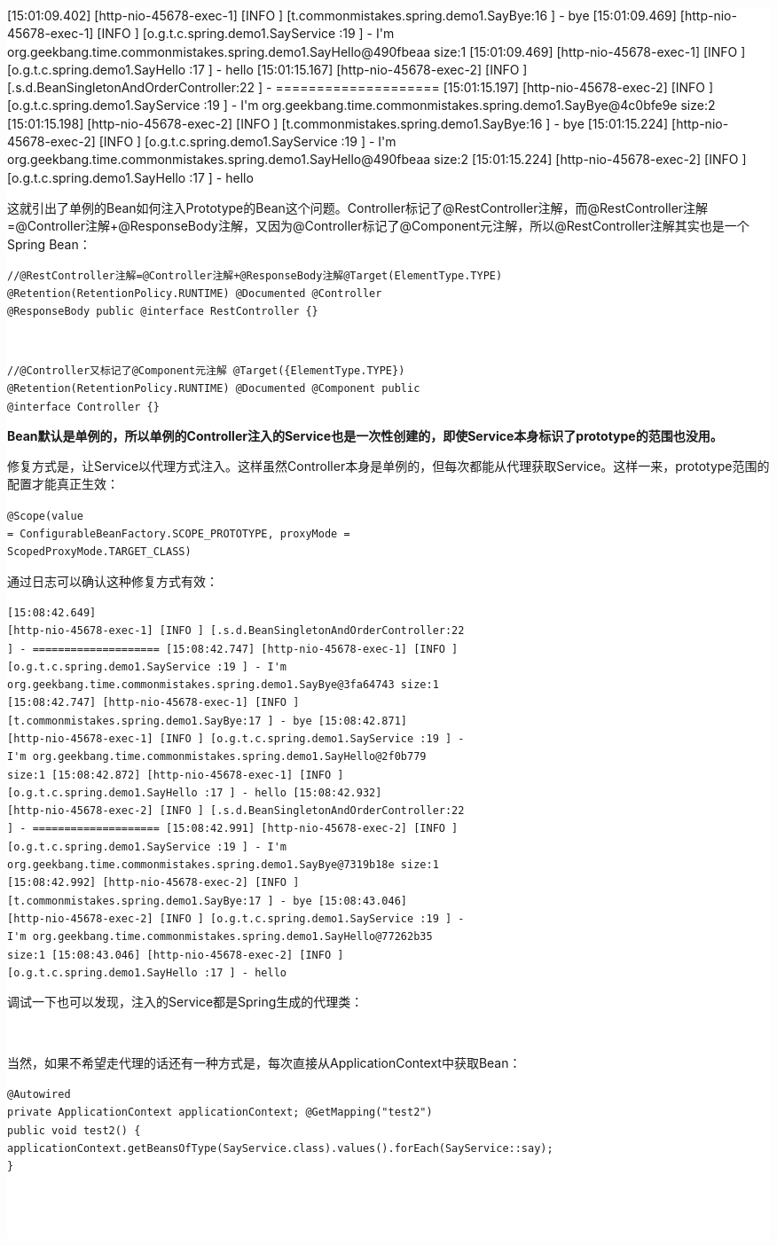 [15:01:09.402] [http-nio-45678-exec-1] [INFO ] [t.commonmistakes.spring.demo1.SayBye:16  ] - bye
[15:01:09.469] [http-nio-45678-exec-1] [INFO ] [o.g.t.c.spring.demo1.SayService         :19  ] - I'm org.geekbang.time.commonmistakes.spring.demo1.SayHello@490fbeaa size:1
[15:01:09.469] [http-nio-45678-exec-1] [INFO ] [o.g.t.c.spring.demo1.SayHello           :17  ] - hello
[15:01:15.167] [http-nio-45678-exec-2] [INFO ] [.s.d.BeanSingletonAndOrderController:22  ] - ====================
[15:01:15.197] [http-nio-45678-exec-2] [INFO ] [o.g.t.c.spring.demo1.SayService         :19  ] - I'm org.geekbang.time.commonmistakes.spring.demo1.SayBye@4c0bfe9e size:2
[15:01:15.198] [http-nio-45678-exec-2] [INFO ] [t.commonmistakes.spring.demo1.SayBye:16  ] - bye
[15:01:15.224] [http-nio-45678-exec-2] [INFO ] [o.g.t.c.spring.demo1.SayService         :19  ] - I'm org.geekbang.time.commonmistakes.spring.demo1.SayHello@490fbeaa size:2
[15:01:15.224] [http-nio-45678-exec-2] [INFO ] [o.g.t.c.spring.demo1.SayHello           :17  ] - hello
</code></pre><p>这就引出了单例的Bean如何注入Prototype的Bean这个问题。Controller标记了@RestController注解，而@RestController注解=@Controller注解+@ResponseBody注解，又因为@Controller标记了@Component元注解，所以@RestController注解其实也是一个Spring Bean：</p><pre><code>//@RestController注解=@Controller注解+@ResponseBody注解@Target(ElementType.TYPE)
@Retention(RetentionPolicy.RUNTIME)
@Documented
@Controller
@ResponseBody
public @interface RestController {}

//@Controller又标记了@Component元注解
@Target({ElementType.TYPE})
@Retention(RetentionPolicy.RUNTIME)
@Documented
@Component
public @interface Controller {}
</code></pre><p><strong>Bean默认是单例的，所以单例的Controller注入的Service也是一次性创建的，即使Service本身标识了prototype的范围也没用。</strong></p><p>修复方式是，让Service以代理方式注入。这样虽然Controller本身是单例的，但每次都能从代理获取Service。这样一来，prototype范围的配置才能真正生效：</p><pre><code>@Scope(value = ConfigurableBeanFactory.SCOPE_PROTOTYPE, proxyMode = ScopedProxyMode.TARGET_CLASS)
</code></pre><p>通过日志可以确认这种修复方式有效：</p><pre><code>[15:08:42.649] [http-nio-45678-exec-1] [INFO ] [.s.d.BeanSingletonAndOrderController:22  ] - ====================
[15:08:42.747] [http-nio-45678-exec-1] [INFO ] [o.g.t.c.spring.demo1.SayService         :19  ] - I'm org.geekbang.time.commonmistakes.spring.demo1.SayBye@3fa64743 size:1
[15:08:42.747] [http-nio-45678-exec-1] [INFO ] [t.commonmistakes.spring.demo1.SayBye:17  ] - bye
[15:08:42.871] [http-nio-45678-exec-1] [INFO ] [o.g.t.c.spring.demo1.SayService         :19  ] - I'm org.geekbang.time.commonmistakes.spring.demo1.SayHello@2f0b779 size:1
[15:08:42.872] [http-nio-45678-exec-1] [INFO ] [o.g.t.c.spring.demo1.SayHello           :17  ] - hello
[15:08:42.932] [http-nio-45678-exec-2] [INFO ] [.s.d.BeanSingletonAndOrderController:22  ] - ====================
[15:08:42.991] [http-nio-45678-exec-2] [INFO ] [o.g.t.c.spring.demo1.SayService         :19  ] - I'm org.geekbang.time.commonmistakes.spring.demo1.SayBye@7319b18e size:1
[15:08:42.992] [http-nio-45678-exec-2] [INFO ] [t.commonmistakes.spring.demo1.SayBye:17  ] - bye
[15:08:43.046] [http-nio-45678-exec-2] [INFO ] [o.g.t.c.spring.demo1.SayService         :19  ] - I'm org.geekbang.time.commonmistakes.spring.demo1.SayHello@77262b35 size:1
[15:08:43.046] [http-nio-45678-exec-2] [INFO ] [o.g.t.c.spring.demo1.SayHello           :17  ] - hello
</code></pre><p>调试一下也可以发现，注入的Service都是Spring生成的代理类：</p><p><img src="https://static001.geekbang.org/resource/image/a9/30/a95f7a5f3a576b3b426c7c5625b29230.png" alt=""></p><p>当然，如果不希望走代理的话还有一种方式是，每次直接从ApplicationContext中获取Bean：</p><pre><code>@Autowired
private ApplicationContext applicationContext;
@GetMapping(&quot;test2&quot;)
public void test2() {
applicationContext.getBeansOfType(SayService.class).values().forEach(SayService::say);
}